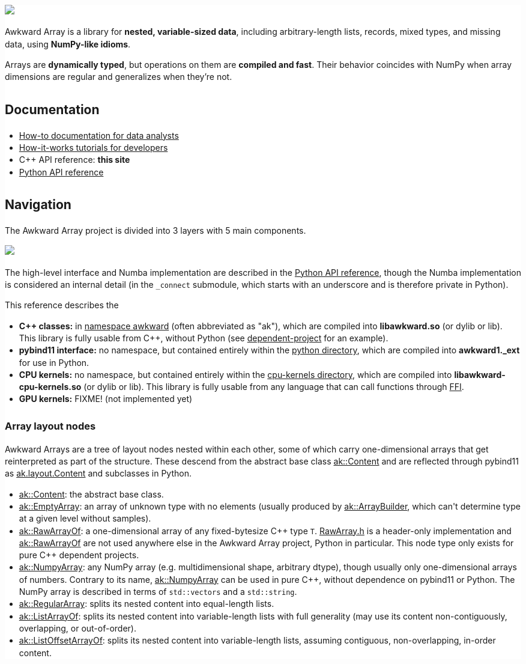 ![](https://raw.githubusercontent.com/scikit-hep/awkward-1.0/master/docs-img/logo/logo-300px.png)

Awkward Array is a library for **nested, variable-sized data**, including arbitrary-length lists, records, mixed types, and missing data, using **NumPy-like idioms**.

Arrays are **dynamically typed**, but operations on them are **compiled and fast**. Their behavior coincides with NumPy when array dimensions are regular and generalizes when they’re not.

## Documentation

   * [How-to documentation for data analysts](https://awkward-array.org/how-do-i.html)
   * [How-it-works tutorials for developers](https://awkward-array.org/how-it-works.html)
   * C++ API reference: **this site**
   * [Python API reference](../index.html)

## Navigation

The Awkward Array project is divided into 3 layers with 5 main components.

<img src="awkward-1-0-layers.svg" style="max-width: 500px">

The high-level interface and Numba implementation are described in the [Python API reference](../index.html), though the Numba implementation is considered an internal detail (in the `_connect` submodule, which starts with an underscore and is therefore private in Python).

This reference describes the

   * **C++ classes:** in [namespace awkward](namespaceawkward.html) (often abbreviated as "ak"), which are compiled into **libawkward.so** (or dylib or lib). This library is fully usable from C++, without Python (see [dependent-project](https://github.com/scikit-hep/awkward-1.0/tree/master/dependent-project) for an example).
   * **pybind11 interface:** no namespace, but contained entirely within the [python directory](dir_91f33a3f1dd6262845ebd1570075970c.html), which are compiled into **awkward1._ext** for use in Python.
   * **CPU kernels:** no namespace, but contained entirely within the [cpu-kernels directory](dir_6225843069e7cc68401bbec110a1667f.html), which are compiled into **libawkward-cpu-kernels.so** (or dylib or lib). This library is fully usable from any language that can call functions through [FFI](https://en.wikipedia.org/wiki/Foreign_function_interface).
   * **GPU kernels:** FIXME! (not implemented yet)

### Array layout nodes

Awkward Arrays are a tree of layout nodes nested within each other, some of which carry one-dimensional arrays that get reinterpreted as part of the structure. These descend from the abstract base class [ak::Content](classawkward_1_1Content.html) and are reflected through pybind11 as [ak.layout.Content](../ak.layout.Content.html) and subclasses in Python.

   * [ak::Content](classawkward_1_1Content.html): the abstract base class.
   * [ak::EmptyArray](classawkward_1_1EmptyArray.html): an array of unknown type with no elements (usually produced by [ak::ArrayBuilder](classawkward_1_1ArrayBuilder.html), which can't determine type at a given level without samples).
   * [ak::RawArrayOf<T>](classawkward_1_1RawArrayOf.html): a one-dimensional array of any fixed-bytesize C++ type `T`. [RawArray.h](RawArray_8h.html) is a header-only implementation and [ak::RawArrayOf<T>](classawkward_1_1RawArrayOf.html) are not used anywhere else in the Awkward Array project, Python in particular. This node type only exists for pure C++ dependent projects.
   * [ak::NumpyArray](classawkward_1_1NumpyArray.html): any NumPy array (e.g. multidimensional shape, arbitrary dtype), though usually only one-dimensional arrays of numbers. Contrary to its name, [ak::NumpyArray](classawkward_1_1NumpyArray.html) can be used in pure C++, without dependence on pybind11 or Python. The NumPy array is described in terms of `std::vectors` and a `std::string`.
   * [ak::RegularArray](classawkward_1_1RegularArray.html): splits its nested content into equal-length lists.
   * [ak::ListArrayOf<T>](classawkward_1_1ListArrayOf.html): splits its nested content into variable-length lists with full generality (may use its content non-contiguously, overlapping, or out-of-order).
   * [ak::ListOffsetArrayOf<T>](classawkward_1_1ListOffsetArrayOf.html): splits its nested content into variable-length lists, assuming contiguous, non-overlapping, in-order content.